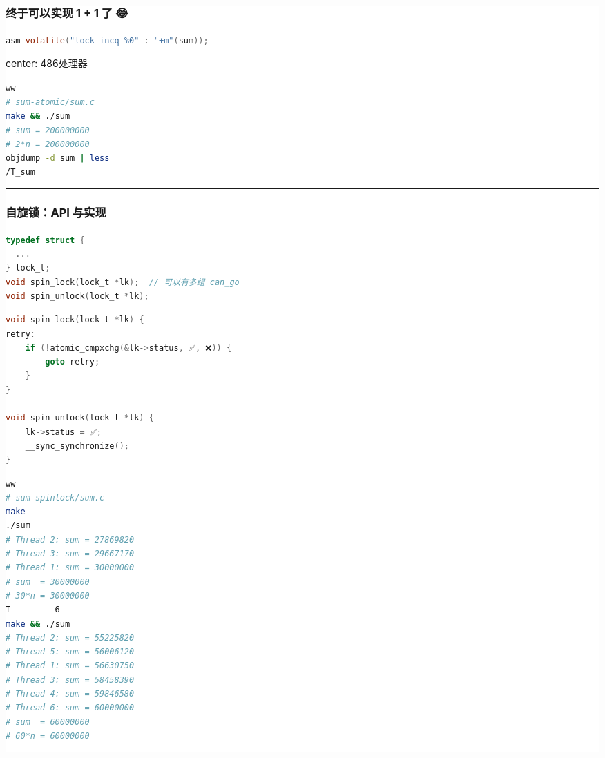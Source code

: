 ### 终于可以实现 1 + 1 了 😂
```c
asm volatile("lock incq %0" : "+m"(sum));
```
center:
486处理器

```bash
ww
# sum-atomic/sum.c
make && ./sum
# sum = 200000000
# 2*n = 200000000
objdump -d sum | less
/T_sum
```

---
### 自旋锁：API 与实现
```c
typedef struct {
  ...
} lock_t;
void spin_lock(lock_t *lk);  // 可以有多组 can_go
void spin_unlock(lock_t *lk);
```
```c
void spin_lock(lock_t *lk) {
retry:
    if (!atomic_cmpxchg(&lk->status, ✅, ❌)) {
        goto retry;
    }
}

void spin_unlock(lock_t *lk) {
    lk->status = ✅;
    __sync_synchronize();
}
```

```bash
ww
# sum-spinlock/sum.c
make
./sum
# Thread 2: sum = 27869820
# Thread 3: sum = 29667170
# Thread 1: sum = 30000000
# sum  = 30000000
# 30*n = 30000000
T         6
make && ./sum
# Thread 2: sum = 55225820
# Thread 5: sum = 56006120
# Thread 1: sum = 56630750
# Thread 3: sum = 58458390
# Thread 4: sum = 59846580
# Thread 6: sum = 60000000
# sum  = 60000000
# 60*n = 60000000

```

---